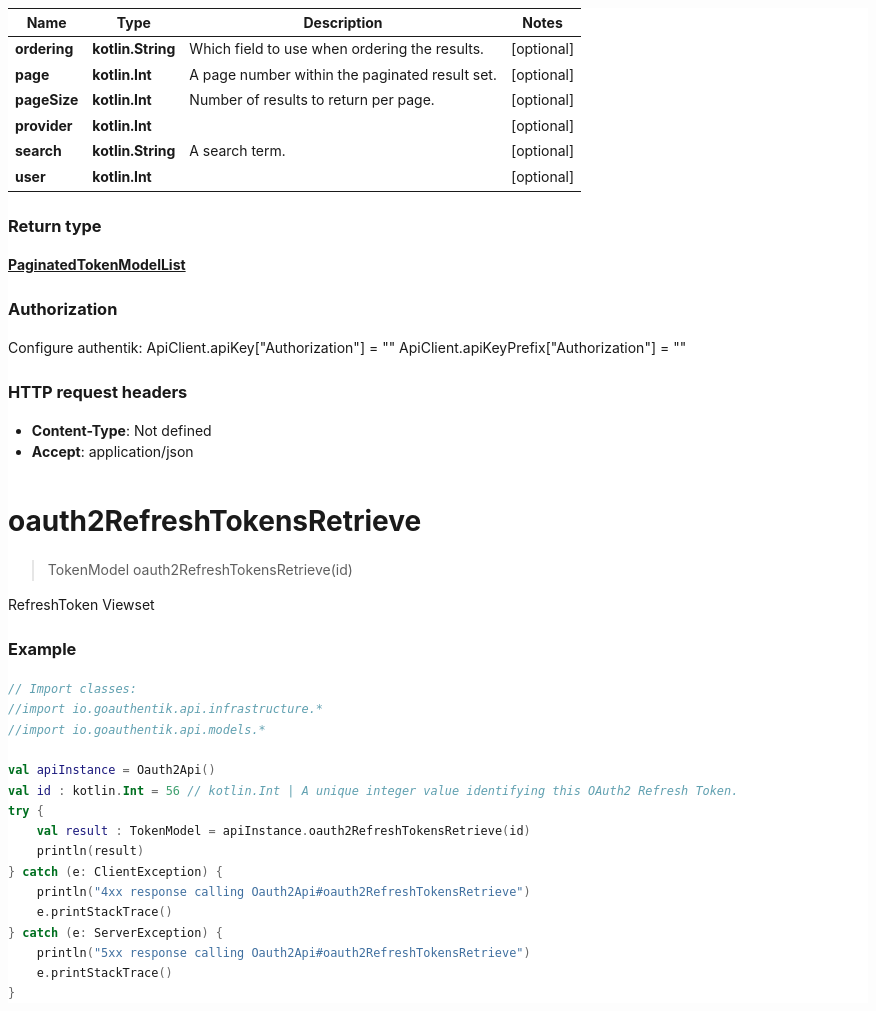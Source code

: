 Name | Type | Description  | Notes
------------- | ------------- | ------------- | -------------
 **ordering** | **kotlin.String**| Which field to use when ordering the results. | [optional]
 **page** | **kotlin.Int**| A page number within the paginated result set. | [optional]
 **pageSize** | **kotlin.Int**| Number of results to return per page. | [optional]
 **provider** | **kotlin.Int**|  | [optional]
 **search** | **kotlin.String**| A search term. | [optional]
 **user** | **kotlin.Int**|  | [optional]

### Return type

[**PaginatedTokenModelList**](PaginatedTokenModelList.md)

### Authorization


Configure authentik:
    ApiClient.apiKey["Authorization"] = ""
    ApiClient.apiKeyPrefix["Authorization"] = ""

### HTTP request headers

 - **Content-Type**: Not defined
 - **Accept**: application/json

<a id="oauth2RefreshTokensRetrieve"></a>
# **oauth2RefreshTokensRetrieve**
> TokenModel oauth2RefreshTokensRetrieve(id)



RefreshToken Viewset

### Example
```kotlin
// Import classes:
//import io.goauthentik.api.infrastructure.*
//import io.goauthentik.api.models.*

val apiInstance = Oauth2Api()
val id : kotlin.Int = 56 // kotlin.Int | A unique integer value identifying this OAuth2 Refresh Token.
try {
    val result : TokenModel = apiInstance.oauth2RefreshTokensRetrieve(id)
    println(result)
} catch (e: ClientException) {
    println("4xx response calling Oauth2Api#oauth2RefreshTokensRetrieve")
    e.printStackTrace()
} catch (e: ServerException) {
    println("5xx response calling Oauth2Api#oauth2RefreshTokensRetrieve")
    e.printStackTrace()
}
```
